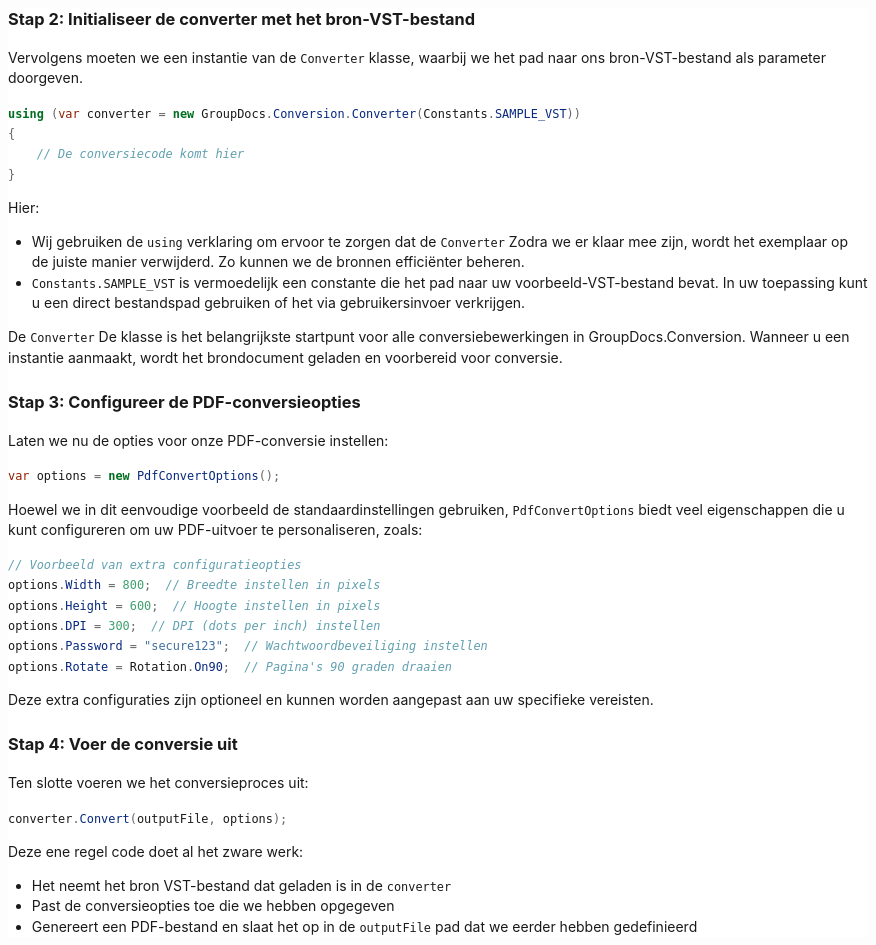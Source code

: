 ### Stap 2: Initialiseer de converter met het bron-VST-bestand

Vervolgens moeten we een instantie van de `Converter` klasse, waarbij we het pad naar ons bron-VST-bestand als parameter doorgeven.

```csharp
using (var converter = new GroupDocs.Conversion.Converter(Constants.SAMPLE_VST))
{
    // De conversiecode komt hier
}
```

Hier:
- Wij gebruiken de `using` verklaring om ervoor te zorgen dat de `Converter` Zodra we er klaar mee zijn, wordt het exemplaar op de juiste manier verwijderd. Zo kunnen we de bronnen efficiënter beheren.
- `Constants.SAMPLE_VST` is vermoedelijk een constante die het pad naar uw voorbeeld-VST-bestand bevat. In uw toepassing kunt u een direct bestandspad gebruiken of het via gebruikersinvoer verkrijgen.

De `Converter` De klasse is het belangrijkste startpunt voor alle conversiebewerkingen in GroupDocs.Conversion. Wanneer u een instantie aanmaakt, wordt het brondocument geladen en voorbereid voor conversie.

### Stap 3: Configureer de PDF-conversieopties

Laten we nu de opties voor onze PDF-conversie instellen:

```csharp
var options = new PdfConvertOptions();
```

Hoewel we in dit eenvoudige voorbeeld de standaardinstellingen gebruiken, `PdfConvertOptions` biedt veel eigenschappen die u kunt configureren om uw PDF-uitvoer te personaliseren, zoals:

```csharp
// Voorbeeld van extra configuratieopties
options.Width = 800;  // Breedte instellen in pixels
options.Height = 600;  // Hoogte instellen in pixels
options.DPI = 300;  // DPI (dots per inch) instellen
options.Password = "secure123";  // Wachtwoordbeveiliging instellen
options.Rotate = Rotation.On90;  // Pagina's 90 graden draaien
```

Deze extra configuraties zijn optioneel en kunnen worden aangepast aan uw specifieke vereisten.

### Stap 4: Voer de conversie uit

Ten slotte voeren we het conversieproces uit:

```csharp
converter.Convert(outputFile, options);
```

Deze ene regel code doet al het zware werk:
- Het neemt het bron VST-bestand dat geladen is in de `converter`
- Past de conversieopties toe die we hebben opgegeven
- Genereert een PDF-bestand en slaat het op in de `outputFile` pad dat we eerder hebben gedefinieerd
